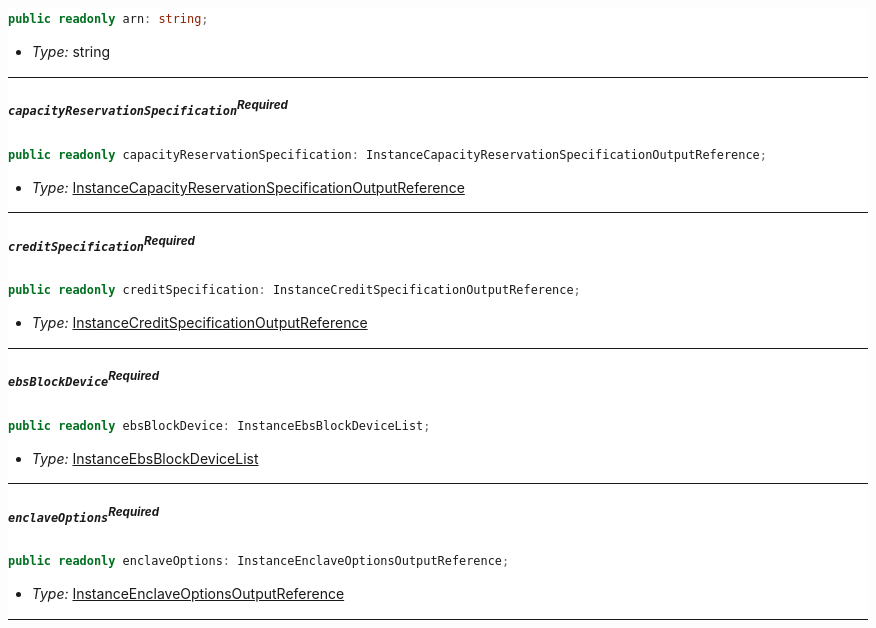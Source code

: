 ```typescript
public readonly arn: string;
```

- *Type:* string

---

##### `capacityReservationSpecification`<sup>Required</sup> <a name="capacityReservationSpecification" id="@cdktf/aws-cdk.instance.Instance.property.capacityReservationSpecification"></a>

```typescript
public readonly capacityReservationSpecification: InstanceCapacityReservationSpecificationOutputReference;
```

- *Type:* <a href="#@cdktf/aws-cdk.instance.InstanceCapacityReservationSpecificationOutputReference">InstanceCapacityReservationSpecificationOutputReference</a>

---

##### `creditSpecification`<sup>Required</sup> <a name="creditSpecification" id="@cdktf/aws-cdk.instance.Instance.property.creditSpecification"></a>

```typescript
public readonly creditSpecification: InstanceCreditSpecificationOutputReference;
```

- *Type:* <a href="#@cdktf/aws-cdk.instance.InstanceCreditSpecificationOutputReference">InstanceCreditSpecificationOutputReference</a>

---

##### `ebsBlockDevice`<sup>Required</sup> <a name="ebsBlockDevice" id="@cdktf/aws-cdk.instance.Instance.property.ebsBlockDevice"></a>

```typescript
public readonly ebsBlockDevice: InstanceEbsBlockDeviceList;
```

- *Type:* <a href="#@cdktf/aws-cdk.instance.InstanceEbsBlockDeviceList">InstanceEbsBlockDeviceList</a>

---

##### `enclaveOptions`<sup>Required</sup> <a name="enclaveOptions" id="@cdktf/aws-cdk.instance.Instance.property.enclaveOptions"></a>

```typescript
public readonly enclaveOptions: InstanceEnclaveOptionsOutputReference;
```

- *Type:* <a href="#@cdktf/aws-cdk.instance.InstanceEnclaveOptionsOutputReference">InstanceEnclaveOptionsOutputReference</a>

---